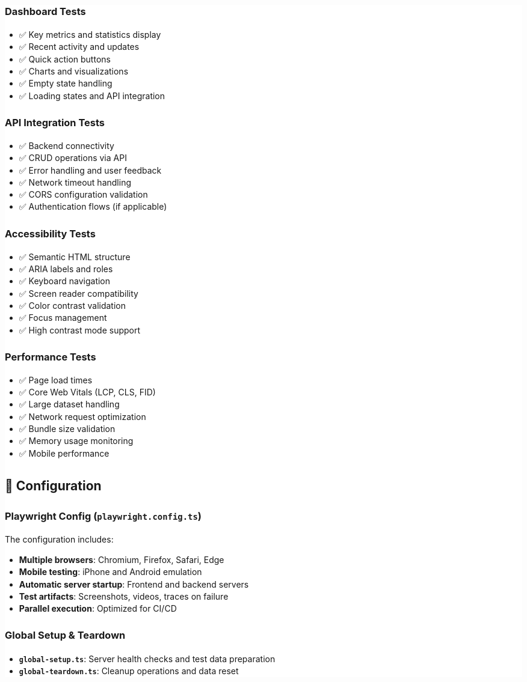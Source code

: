 ### Dashboard Tests
- ✅ Key metrics and statistics display
- ✅ Recent activity and updates
- ✅ Quick action buttons
- ✅ Charts and visualizations
- ✅ Empty state handling
- ✅ Loading states and API integration

### API Integration Tests
- ✅ Backend connectivity
- ✅ CRUD operations via API
- ✅ Error handling and user feedback
- ✅ Network timeout handling
- ✅ CORS configuration validation
- ✅ Authentication flows (if applicable)

### Accessibility Tests
- ✅ Semantic HTML structure
- ✅ ARIA labels and roles
- ✅ Keyboard navigation
- ✅ Screen reader compatibility
- ✅ Color contrast validation
- ✅ Focus management
- ✅ High contrast mode support

### Performance Tests
- ✅ Page load times
- ✅ Core Web Vitals (LCP, CLS, FID)
- ✅ Large dataset handling
- ✅ Network request optimization
- ✅ Bundle size validation
- ✅ Memory usage monitoring
- ✅ Mobile performance

## 🔧 Configuration

### Playwright Config (`playwright.config.ts`)

The configuration includes:
- **Multiple browsers**: Chromium, Firefox, Safari, Edge
- **Mobile testing**: iPhone and Android emulation
- **Automatic server startup**: Frontend and backend servers
- **Test artifacts**: Screenshots, videos, traces on failure
- **Parallel execution**: Optimized for CI/CD

### Global Setup & Teardown

- **`global-setup.ts`**: Server health checks and test data preparation
- **`global-teardown.ts`**: Cleanup operations and data reset
